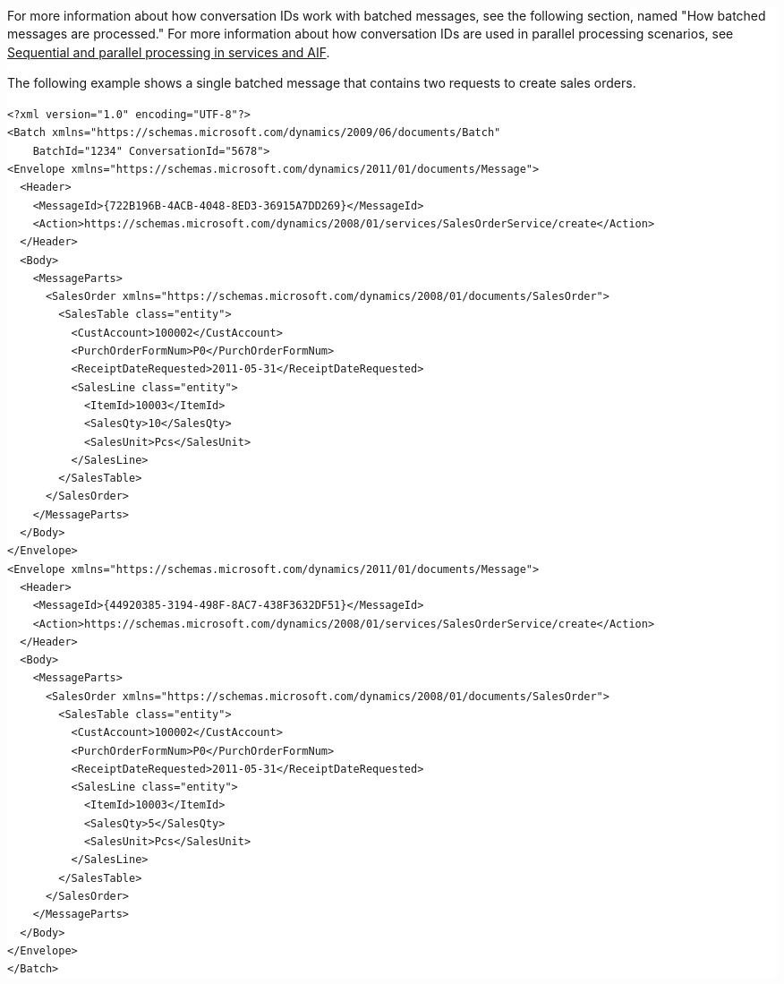 <p>For more information about how conversation IDs work with batched messages, see the following section, named &quot;How batched messages are processed.&quot; For more information about how conversation IDs are used in parallel processing scenarios, see <a href="sequential-and-parallel-processing-in-services-and-aif.md">Sequential and parallel processing in services and AIF</a>.</p></td>
</tr>
</tbody>
</table>


The following example shows a single batched message that contains two requests to create sales orders.

    <?xml version="1.0" encoding="UTF-8"?>
    <Batch xmlns="https://schemas.microsoft.com/dynamics/2009/06/documents/Batch"
        BatchId="1234" ConversationId="5678">
    <Envelope xmlns="https://schemas.microsoft.com/dynamics/2011/01/documents/Message">
      <Header>
        <MessageId>{722B196B-4ACB-4048-8ED3-36915A7DD269}</MessageId>
        <Action>https://schemas.microsoft.com/dynamics/2008/01/services/SalesOrderService/create</Action>
      </Header>
      <Body>
        <MessageParts>
          <SalesOrder xmlns="https://schemas.microsoft.com/dynamics/2008/01/documents/SalesOrder">
            <SalesTable class="entity">
              <CustAccount>100002</CustAccount>
              <PurchOrderFormNum>P0</PurchOrderFormNum>
              <ReceiptDateRequested>2011-05-31</ReceiptDateRequested>
              <SalesLine class="entity">
                <ItemId>10003</ItemId>
                <SalesQty>10</SalesQty>
                <SalesUnit>Pcs</SalesUnit>
              </SalesLine>
            </SalesTable>
          </SalesOrder>
        </MessageParts>
      </Body>
    </Envelope>
    <Envelope xmlns="https://schemas.microsoft.com/dynamics/2011/01/documents/Message">
      <Header>
        <MessageId>{44920385-3194-498F-8AC7-438F3632DF51}</MessageId>
        <Action>https://schemas.microsoft.com/dynamics/2008/01/services/SalesOrderService/create</Action>
      </Header>
      <Body>
        <MessageParts>
          <SalesOrder xmlns="https://schemas.microsoft.com/dynamics/2008/01/documents/SalesOrder">
            <SalesTable class="entity">
              <CustAccount>100002</CustAccount>
              <PurchOrderFormNum>P0</PurchOrderFormNum>
              <ReceiptDateRequested>2011-05-31</ReceiptDateRequested>
              <SalesLine class="entity">
                <ItemId>10003</ItemId>
                <SalesQty>5</SalesQty>
                <SalesUnit>Pcs</SalesUnit>
              </SalesLine>
            </SalesTable>
          </SalesOrder>
        </MessageParts>
      </Body>
    </Envelope>
    </Batch>
